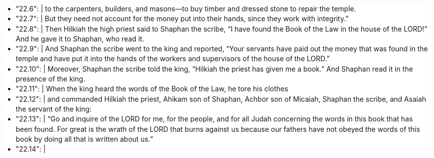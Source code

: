   - "22.6": |
      to the carpenters, builders, and masons—to buy timber and dressed stone to repair the temple.
  - "22.7": |
      But they need not account for the money put into their hands, since they work with integrity.”
  - "22.8": |
      Then Hilkiah the high priest said to Shaphan the scribe, “I have found the Book of the Law in the house of the LORD!” And he gave it to Shaphan, who read it.
  - "22.9": |
      And Shaphan the scribe went to the king and reported, “Your servants have paid out the money that was found in the temple and have put it into the hands of the workers and supervisors of the house of the LORD.”
  - "22.10": |
      Moreover, Shaphan the scribe told the king, “Hilkiah the priest has given me a book.” And Shaphan read it in the presence of the king.
  - "22.11": |
      When the king heard the words of the Book of the Law, he tore his clothes
  - "22.12": |
      and commanded Hilkiah the priest, Ahikam son of Shaphan, Achbor son of Micaiah, Shaphan the scribe, and Asaiah the servant of the king:
  - "22.13": |
      “Go and inquire of the LORD for me, for the people, and for all Judah concerning the words in this book that has been found. For great is the wrath of the LORD that burns against us because our fathers have not obeyed the words of this book by doing all that is written about us.”
  - "22.14": |
